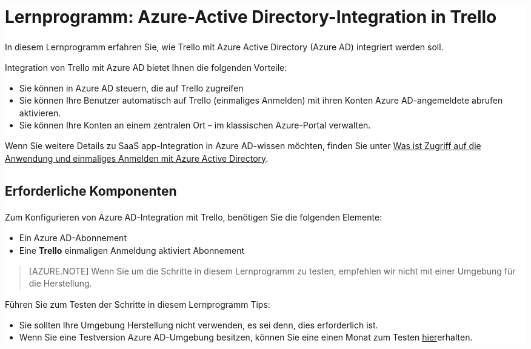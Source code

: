 <properties
    pageTitle="Lernprogramm: Azure-Active Directory-Integration in Trello | Microsoft Azure"
    description="Informationen Sie zum einmaligen Anmeldens zwischen Azure Active Directory und Trello konfigurieren."
    services="active-directory"
    documentationCenter=""
    authors="jeevansd"
    manager="femila"
    editor=""/>

<tags
    ms.service="active-directory"
    ms.workload="identity"
    ms.tgt_pltfrm="na"
    ms.devlang="na"
    ms.topic="article"
    ms.date="09/26/2016"
    ms.author="jeedes"/>


# <a name="tutorial-azure-active-directory-integration-with-trello"></a>Lernprogramm: Azure-Active Directory-Integration in Trello

In diesem Lernprogramm erfahren Sie, wie Trello mit Azure Active Directory (Azure AD) integriert werden soll.

Integration von Trello mit Azure AD bietet Ihnen die folgenden Vorteile:

- Sie können in Azure AD steuern, die auf Trello zugreifen
- Sie können Ihre Benutzer automatisch auf Trello (einmaliges Anmelden) mit ihren Konten Azure AD-angemeldete abrufen aktivieren.
- Sie können Ihre Konten an einem zentralen Ort – im klassischen Azure-Portal verwalten.

Wenn Sie weitere Details zu SaaS app-Integration in Azure AD-wissen möchten, finden Sie unter [Was ist Zugriff auf die Anwendung und einmaliges Anmelden mit Azure Active Directory](active-directory-appssoaccess-whatis.md).

## <a name="prerequisites"></a>Erforderliche Komponenten

Zum Konfigurieren von Azure AD-Integration mit Trello, benötigen Sie die folgenden Elemente:

- Ein Azure AD-Abonnement
- Eine **Trello** einmaligen Anmeldung aktiviert Abonnement


> [AZURE.NOTE] Wenn Sie um die Schritte in diesem Lernprogramm zu testen, empfehlen wir nicht mit einer Umgebung für die Herstellung.


Führen Sie zum Testen der Schritte in diesem Lernprogramm Tips:

- Sie sollten Ihre Umgebung Herstellung nicht verwenden, es sei denn, dies erforderlich ist.
- Wenn Sie eine Testversion Azure AD-Umgebung besitzen, können Sie eine einen Monat zum Testen [hier](https://azure.microsoft.com/pricing/free-trial/)erhalten.


[1]: ./media/active-directory-saas-trello-tutorial/tutorial_general_01.png
[2]: ./media/active-directory-saas-trello-tutorial/tutorial_general_02.png
[3]: ./media/active-directory-saas-trello-tutorial/tutorial_general_03.png
[4]: ./media/active-directory-saas-trello-tutorial/tutorial_general_04.png
[5]: ./media/active-directory-saas-trello-tutorial/tutorial_general_05.png
[6]: ./media/active-directory-saas-trello-tutorial/tutorial_general_06.png
[7]:  ./media/active-directory-saas-trello-tutorial/tutorial_general_050.png
[10]: ./media/active-directory-saas-trello-tutorial/tutorial_general_060.png
[11]: ./media/active-directory-saas-trello-tutorial/tutorial_general_070.png
[20]: ./media/active-directory-saas-trello-tutorial/tutorial_general_100.png
[200]: ./media/active-directory-saas-trello-tutorial/tutorial_general_200.png
[201]: ./media/active-directory-saas-trello-tutorial/tutorial_general_201.png
[203]: ./media/active-directory-saas-trello-tutorial/tutorial_general_203.png
[204]: ./media/active-directory-saas-trello-tutorial/tutorial_general_204.png
[205]: ./media/active-directory-saas-trello-tutorial/tutorial_general_205.png